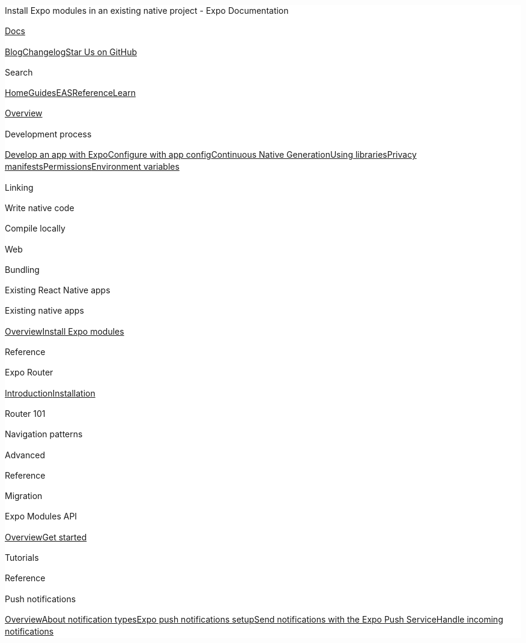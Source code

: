 Install Expo modules in an existing native project - Expo Documentation

[Docs](/)

[Blog](https://expo.dev/blog)[Changelog](https://expo.dev/changelog)[Star Us on GitHub](https://github.com/expo/expo)

Search

[Home](/)[Guides](/guides/overview)[EAS](/eas)[Reference](/versions/latest)[Learn](/tutorial/overview)

[Overview](/guides/overview)

Development process

[Develop an app with Expo](/workflow/overview)[Configure with app config](/workflow/configuration)[Continuous Native Generation](/workflow/continuous-native-generation)[Using libraries](/workflow/using-libraries)[Privacy manifests](/guides/apple-privacy)[Permissions](/guides/permissions)[Environment variables](/guides/environment-variables)

Linking

Write native code

Compile locally

Web

Bundling

Existing React Native apps

Existing native apps

[Overview](/brownfield/overview)[Install Expo modules](/brownfield/installing-expo-modules)

Reference

Expo Router

[Introduction](/router/introduction)[Installation](/router/installation)

Router 101

Navigation patterns

Advanced

Reference

Migration

Expo Modules API

[Overview](/modules/overview)[Get started](/modules/get-started)

Tutorials

Reference

Push notifications

[Overview](/push-notifications/overview)[About notification types](/push-notifications/what-you-need-to-know)[Expo push notifications setup](/push-notifications/push-notifications-setup)[Send notifications with the Expo Push Service](/push-notifications/sending-notifications)[Handle incoming notifications](/push-notifications/receiving-notifications)
